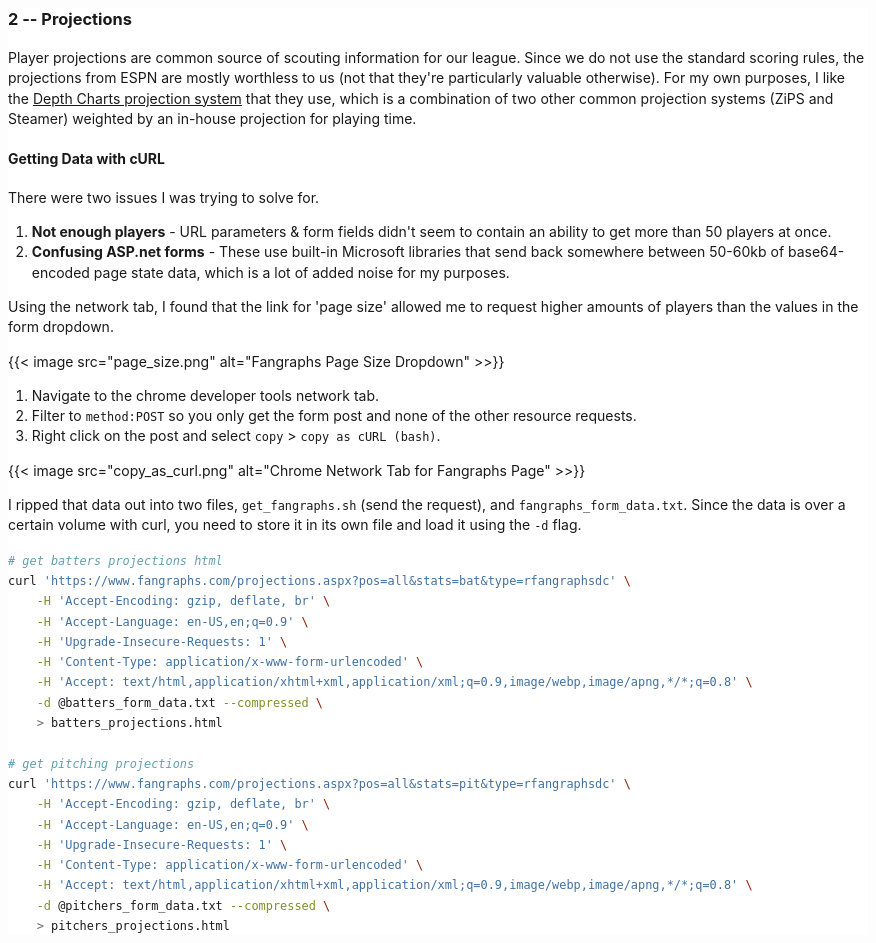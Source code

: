 ```python
```

### 2 -- Projections

Player projections are common source of scouting information for our league. Since we do not use the standard scoring rules, the projections from ESPN are mostly worthless to us (not that they're particularly valuable otherwise). For my own purposes, I like the [Depth Charts projection system](https://www.fangraphs.com/projections.aspx?pos=all&stats=bat&type=fangraphsdc) that they use, which is a combination of two other common projection systems (ZiPS and Steamer) weighted by an in-house projection for playing time.

#### Getting Data with cURL

There were two issues I was trying to solve for.

1. **Not enough players** - URL parameters & form fields didn't seem to contain an ability to get more than 50 players at once. 
2. **Confusing ASP.net forms** - These use built-in Microsoft libraries that send back somewhere between 50-60kb of base64-encoded page state data, which is a lot of added noise for my purposes.

Using the network tab, I found that the link for 'page size' allowed me to request higher amounts of players than the values in the form dropdown.

{{< image src="page_size.png" alt="Fangraphs Page Size Dropdown" >>}}

1. Navigate to the chrome developer tools network tab.
2. Filter to `method:POST` so you only get the form post and none of the other resource requests.
3. Right click on the post and select `copy` > `copy as cURL (bash)`. 

{{< image src="copy_as_curl.png" alt="Chrome Network Tab for Fangraphs Page" >>}}

I ripped that data out into two files, `get_fangraphs.sh` (send the request), and `fangraphs_form_data.txt`. Since the data is over a certain volume with curl, you need to store it in its own file and load it using the `-d` flag.

```sh
# get batters projections html
curl 'https://www.fangraphs.com/projections.aspx?pos=all&stats=bat&type=rfangraphsdc' \
    -H 'Accept-Encoding: gzip, deflate, br' \
    -H 'Accept-Language: en-US,en;q=0.9' \
    -H 'Upgrade-Insecure-Requests: 1' \
    -H 'Content-Type: application/x-www-form-urlencoded' \
    -H 'Accept: text/html,application/xhtml+xml,application/xml;q=0.9,image/webp,image/apng,*/*;q=0.8' \
    -d @batters_form_data.txt --compressed \
    > batters_projections.html

# get pitching projections
curl 'https://www.fangraphs.com/projections.aspx?pos=all&stats=pit&type=rfangraphsdc' \
    -H 'Accept-Encoding: gzip, deflate, br' \
    -H 'Accept-Language: en-US,en;q=0.9' \
    -H 'Upgrade-Insecure-Requests: 1' \
    -H 'Content-Type: application/x-www-form-urlencoded' \
    -H 'Accept: text/html,application/xhtml+xml,application/xml;q=0.9,image/webp,image/apng,*/*;q=0.8' \
    -d @pitchers_form_data.txt --compressed \
    > pitchers_projections.html
```
